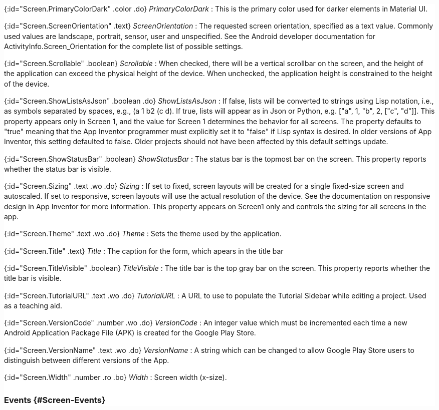 {:id="Screen.PrimaryColorDark" .color .do} *PrimaryColorDark*
: This is the primary color used for darker elements in Material UI.

{:id="Screen.ScreenOrientation" .text} *ScreenOrientation*
: The requested screen orientation, specified as a text value.  Commonly used values are landscape, portrait, sensor, user and unspecified.  See the Android developer documentation for ActivityInfo.Screen_Orientation for the complete list of possible settings.

{:id="Screen.Scrollable" .boolean} *Scrollable*
: When checked, there will be a vertical scrollbar on the screen, and the height of the application can exceed the physical height of the device. When unchecked, the application height is constrained to the height of the device.

{:id="Screen.ShowListsAsJson" .boolean .do} *ShowListsAsJson*
: If false, lists will be converted to strings using Lisp notation, i.e., as symbols separated by spaces, e.g., (a 1 b2 (c d). If true, lists will appear as in Json or Python, e.g.  ["a", 1, "b", 2, ["c", "d"]].  This property appears only in Screen 1, and the value for Screen 1 determines the behavior for all screens. The property defaults to "true" meaning that the App Inventor programmer must explicitly set it to "false" if Lisp syntax is desired. In older versions of App Inventor, this setting defaulted to false. Older projects should not have been affected by this default settings update.

{:id="Screen.ShowStatusBar" .boolean} *ShowStatusBar*
: The status bar is the topmost bar on the screen. This property reports whether the status bar is visible.

{:id="Screen.Sizing" .text .wo .do} *Sizing*
: If set to fixed,  screen layouts will be created for a single fixed-size screen and autoscaled. If set to responsive, screen layouts will use the actual resolution of the device.  See the documentation on responsive design in App Inventor for more information. This property appears on Screen1 only and controls the sizing for all screens in the app.

{:id="Screen.Theme" .text .wo .do} *Theme*
: Sets the theme used by the application.

{:id="Screen.Title" .text} *Title*
: The caption for the form, which apears in the title bar

{:id="Screen.TitleVisible" .boolean} *TitleVisible*
: The title bar is the top gray bar on the screen. This property reports whether the title bar is visible.

{:id="Screen.TutorialURL" .text .wo .do} *TutorialURL*
: A URL to use to populate the Tutorial Sidebar while editing a project. Used as a teaching aid.

{:id="Screen.VersionCode" .number .wo .do} *VersionCode*
: An integer value which must be incremented each time a new Android Application Package File (APK) is created for the Google Play Store.

{:id="Screen.VersionName" .text .wo .do} *VersionName*
: A string which can be changed to allow Google Play Store users to distinguish between different versions of the App.

{:id="Screen.Width" .number .ro .bo} *Width*
: Screen width (x-size).

### Events  {#Screen-Events}
